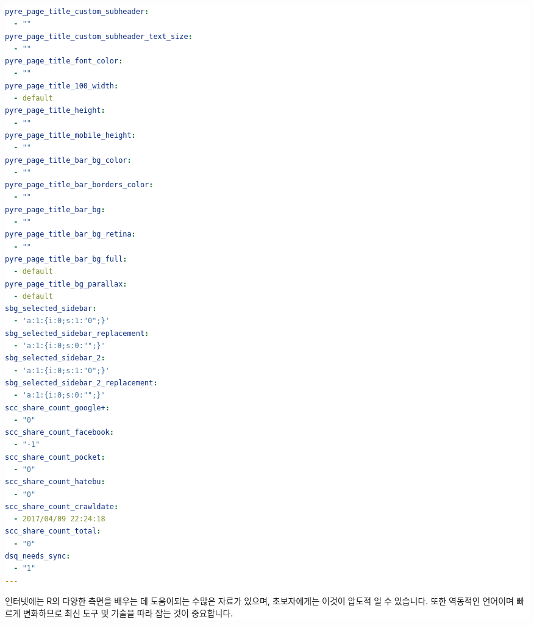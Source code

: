 ```yaml
pyre_page_title_custom_subheader:
  - ""
pyre_page_title_custom_subheader_text_size:
  - ""
pyre_page_title_font_color:
  - ""
pyre_page_title_100_width:
  - default
pyre_page_title_height:
  - ""
pyre_page_title_mobile_height:
  - ""
pyre_page_title_bar_bg_color:
  - ""
pyre_page_title_bar_borders_color:
  - ""
pyre_page_title_bar_bg:
  - ""
pyre_page_title_bar_bg_retina:
  - ""
pyre_page_title_bar_bg_full:
  - default
pyre_page_title_bg_parallax:
  - default
sbg_selected_sidebar:
  - 'a:1:{i:0;s:1:"0";}'
sbg_selected_sidebar_replacement:
  - 'a:1:{i:0;s:0:"";}'
sbg_selected_sidebar_2:
  - 'a:1:{i:0;s:1:"0";}'
sbg_selected_sidebar_2_replacement:
  - 'a:1:{i:0;s:0:"";}'
scc_share_count_google+:
  - "0"
scc_share_count_facebook:
  - "-1"
scc_share_count_pocket:
  - "0"
scc_share_count_hatebu:
  - "0"
scc_share_count_crawldate:
  - 2017/04/09 22:24:18
scc_share_count_total:
  - "0"
dsq_needs_sync:
  - "1"
---
```

<p class="c9">인터넷에는 R의 다양한 측면을 배우는 데 도움이되는 수많은 자료가 있으며, 초보자에게는 이것이 압도적 일 수 있습니다. 또한 역동적인 언어이며 빠르게 변화하므로 최신 도구 및 기술을 따라 잡는 것이 중요합니다.</p>
